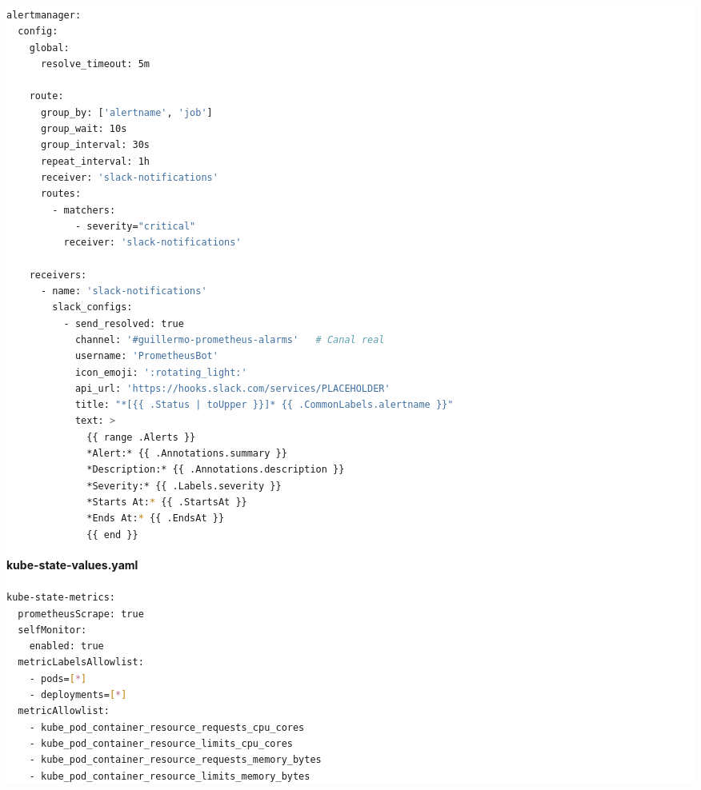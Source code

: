 ```bash
alertmanager:
  config:
    global:
      resolve_timeout: 5m

    route:
      group_by: ['alertname', 'job']
      group_wait: 10s
      group_interval: 30s
      repeat_interval: 1h
      receiver: 'slack-notifications'
      routes:
        - matchers:
            - severity="critical"
          receiver: 'slack-notifications'

    receivers:
      - name: 'slack-notifications'
        slack_configs:
          - send_resolved: true
            channel: '#guillermo-prometheus-alarms'   # Canal real
            username: 'PrometheusBot'
            icon_emoji: ':rotating_light:'
            api_url: 'https://hooks.slack.com/services/PLACEHOLDER'
            title: "*[{{ .Status | toUpper }}]* {{ .CommonLabels.alertname }}"
            text: >
              {{ range .Alerts }}
              *Alert:* {{ .Annotations.summary }}
              *Description:* {{ .Annotations.description }}
              *Severity:* {{ .Labels.severity }}
              *Starts At:* {{ .StartsAt }}
              *Ends At:* {{ .EndsAt }}
              {{ end }}
```

#### kube-state-values.yaml

```bash
kube-state-metrics:
  prometheusScrape: true
  selfMonitor:
    enabled: true
  metricLabelsAllowlist:
    - pods=[*]
    - deployments=[*]
  metricAllowlist:
    - kube_pod_container_resource_requests_cpu_cores
    - kube_pod_container_resource_limits_cpu_cores
    - kube_pod_container_resource_requests_memory_bytes
    - kube_pod_container_resource_limits_memory_bytes
```
